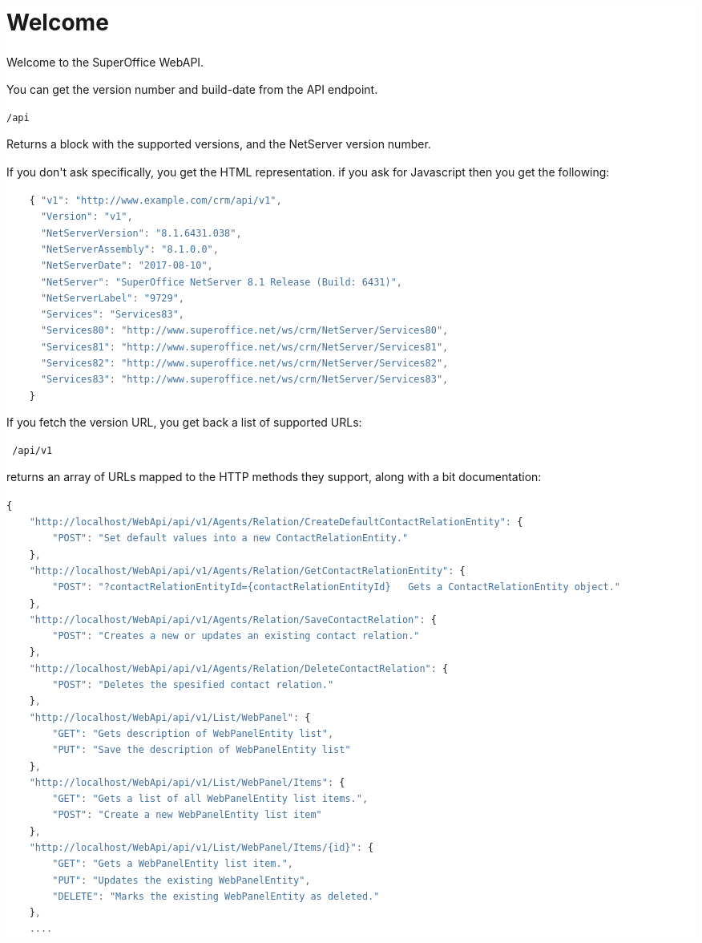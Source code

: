 # Welcome 
Welcome to the SuperOffice WebAPI.

You can get the version number and build-date from the API endpoint.

    /api

Returns a block with the supported versions, and the NetServer version number.

If you don't ask specifically, you get the HTML representation. if you ask for
Javascript then you get the following:

```javascript
    { "v1": "http://www.example.com/crm/api/v1",
      "Version": "v1",
      "NetServerVersion": "8.1.6431.038",
      "NetServerAssembly": "8.1.0.0",
      "NetServerDate": "2017-08-10",
      "NetServer": "SuperOffice NetServer 8.1 Release (Build: 6431)",
      "NetServerLabel": "9729",
      "Services": "Services83",
      "Services80": "http://www.superoffice.net/ws/crm/NetServer/Services80",
      "Services81": "http://www.superoffice.net/ws/crm/NetServer/Services81",
      "Services82": "http://www.superoffice.net/ws/crm/NetServer/Services82",
      "Services83": "http://www.superoffice.net/ws/crm/NetServer/Services83",
    }
```

If you fetch the version URL, you get back a list of supported URLs:

     /api/v1

returns an array of URLs mapped to the HTTP methods they support, along with a bit documentation:

```javascript
{
    "http://localhost/WebApi/api/v1/Agents/Relation/CreateDefaultContactRelationEntity": {
        "POST": "Set default values into a new ContactRelationEntity."
    },
    "http://localhost/WebApi/api/v1/Agents/Relation/GetContactRelationEntity": {
        "POST": "?contactRelationEntityId={contactRelationEntityId}   Gets a ContactRelationEntity object."
    },
    "http://localhost/WebApi/api/v1/Agents/Relation/SaveContactRelation": {
        "POST": "Creates a new or updates an existing contact relation."
    },
    "http://localhost/WebApi/api/v1/Agents/Relation/DeleteContactRelation": {
        "POST": "Deletes the spesified contact relation."
    },
    "http://localhost/WebApi/api/v1/List/WebPanel": {
        "GET": "Gets description of WebPanelEntity list",
        "PUT": "Save the description of WebPanelEntity list"
    },
    "http://localhost/WebApi/api/v1/List/WebPanel/Items": {
        "GET": "Gets a list of all WebPanelEntity list items.",
        "POST": "Create a new WebPanelEntity list item"
    },
    "http://localhost/WebApi/api/v1/List/WebPanel/Items/{id}": {
        "GET": "Gets a WebPanelEntity list item.",
        "PUT": "Updates the existing WebPanelEntity",
        "DELETE": "Marks the existing WebPanelEntity as deleted."
    },
 	....
```
